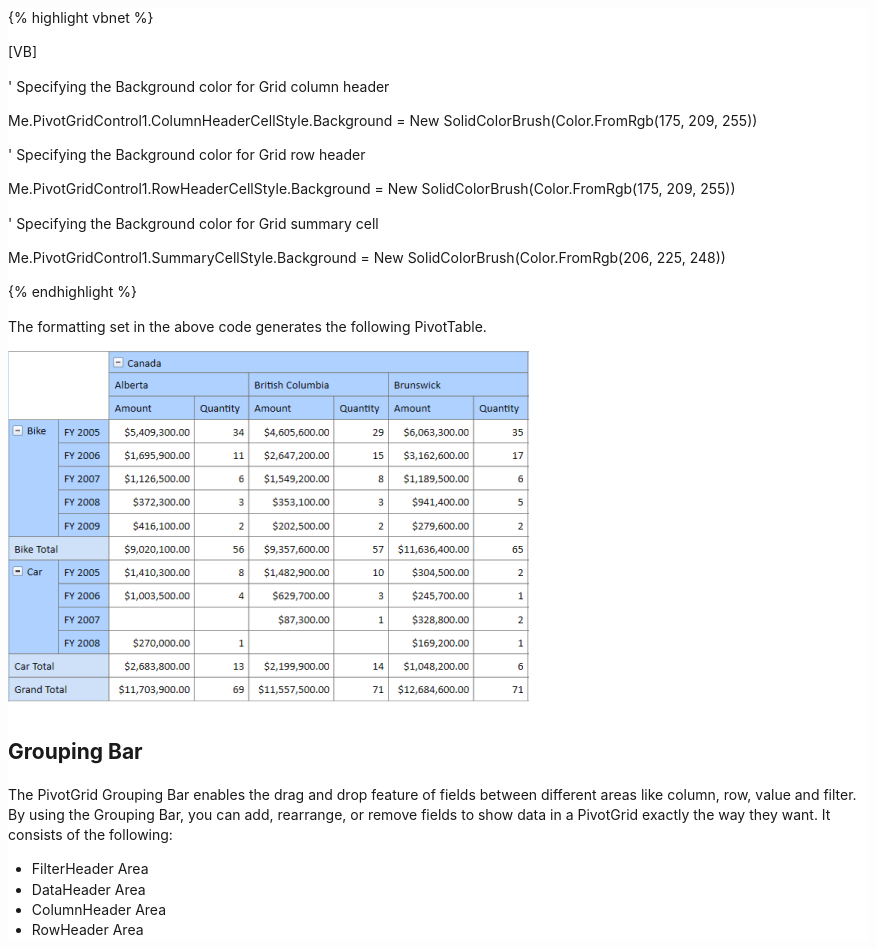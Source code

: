 

{% highlight vbnet %}  

[VB]

' Specifying the Background color for Grid column header

Me.PivotGridControl1.ColumnHeaderCellStyle.Background = New SolidColorBrush(Color.FromRgb(175, 209, 255))

' Specifying the Background color for Grid row header

Me.PivotGridControl1.RowHeaderCellStyle.Background = New SolidColorBrush(Color.FromRgb(175, 209, 255))

' Specifying the Background color for Grid summary cell

Me.PivotGridControl1.SummaryCellStyle.Background = New SolidColorBrush(Color.FromRgb(206, 225, 248))


{% endhighlight %}


The formatting set in the above code generates the following PivotTable.

![](Features_images/Features_img2.png)



## Grouping Bar

The PivotGrid Grouping Bar enables the drag and drop feature of fields between different areas like column, row, value and filter. By using the Grouping Bar, you can add, rearrange, or remove fields to show data in a PivotGrid exactly the way they want. It consists of the following:

* FilterHeader Area
* DataHeader Area
* ColumnHeader Area
* RowHeader Area
